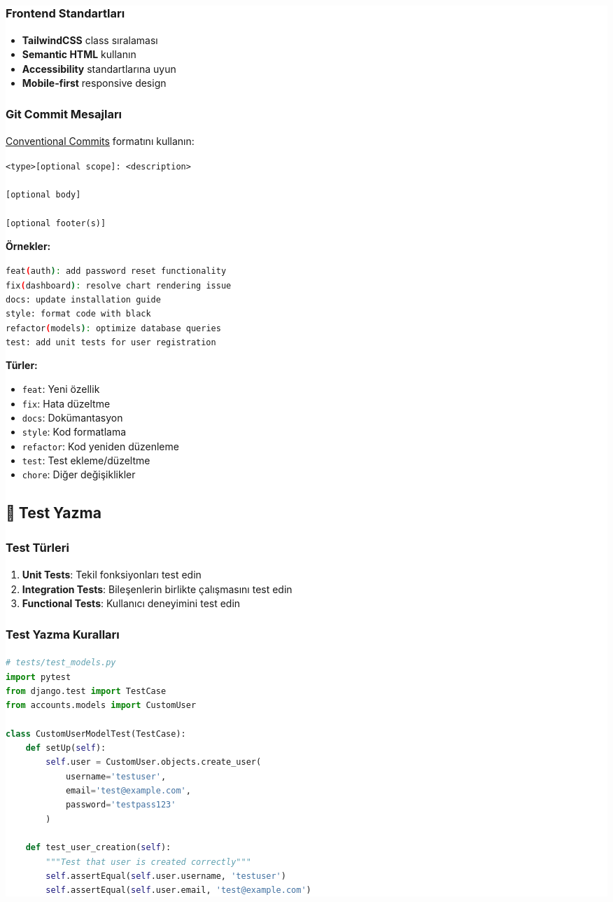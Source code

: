 ### Frontend Standartları

- **TailwindCSS** class sıralaması
- **Semantic HTML** kullanın
- **Accessibility** standartlarına uyun
- **Mobile-first** responsive design

### Git Commit Mesajları

[Conventional Commits](https://www.conventionalcommits.org/) formatını kullanın:

```
<type>[optional scope]: <description>

[optional body]

[optional footer(s)]
```

**Örnekler:**
```bash
feat(auth): add password reset functionality
fix(dashboard): resolve chart rendering issue
docs: update installation guide
style: format code with black
refactor(models): optimize database queries
test: add unit tests for user registration
```

**Türler:**
- `feat`: Yeni özellik
- `fix`: Hata düzeltme
- `docs`: Dokümantasyon
- `style`: Kod formatlama
- `refactor`: Kod yeniden düzenleme
- `test`: Test ekleme/düzeltme
- `chore`: Diğer değişiklikler

## 🧪 Test Yazma

### Test Türleri

1. **Unit Tests**: Tekil fonksiyonları test edin
2. **Integration Tests**: Bileşenlerin birlikte çalışmasını test edin
3. **Functional Tests**: Kullanıcı deneyimini test edin

### Test Yazma Kuralları

```python
# tests/test_models.py
import pytest
from django.test import TestCase
from accounts.models import CustomUser

class CustomUserModelTest(TestCase):
    def setUp(self):
        self.user = CustomUser.objects.create_user(
            username='testuser',
            email='test@example.com',
            password='testpass123'
        )
    
    def test_user_creation(self):
        """Test that user is created correctly"""
        self.assertEqual(self.user.username, 'testuser')
        self.assertEqual(self.user.email, 'test@example.com')
```